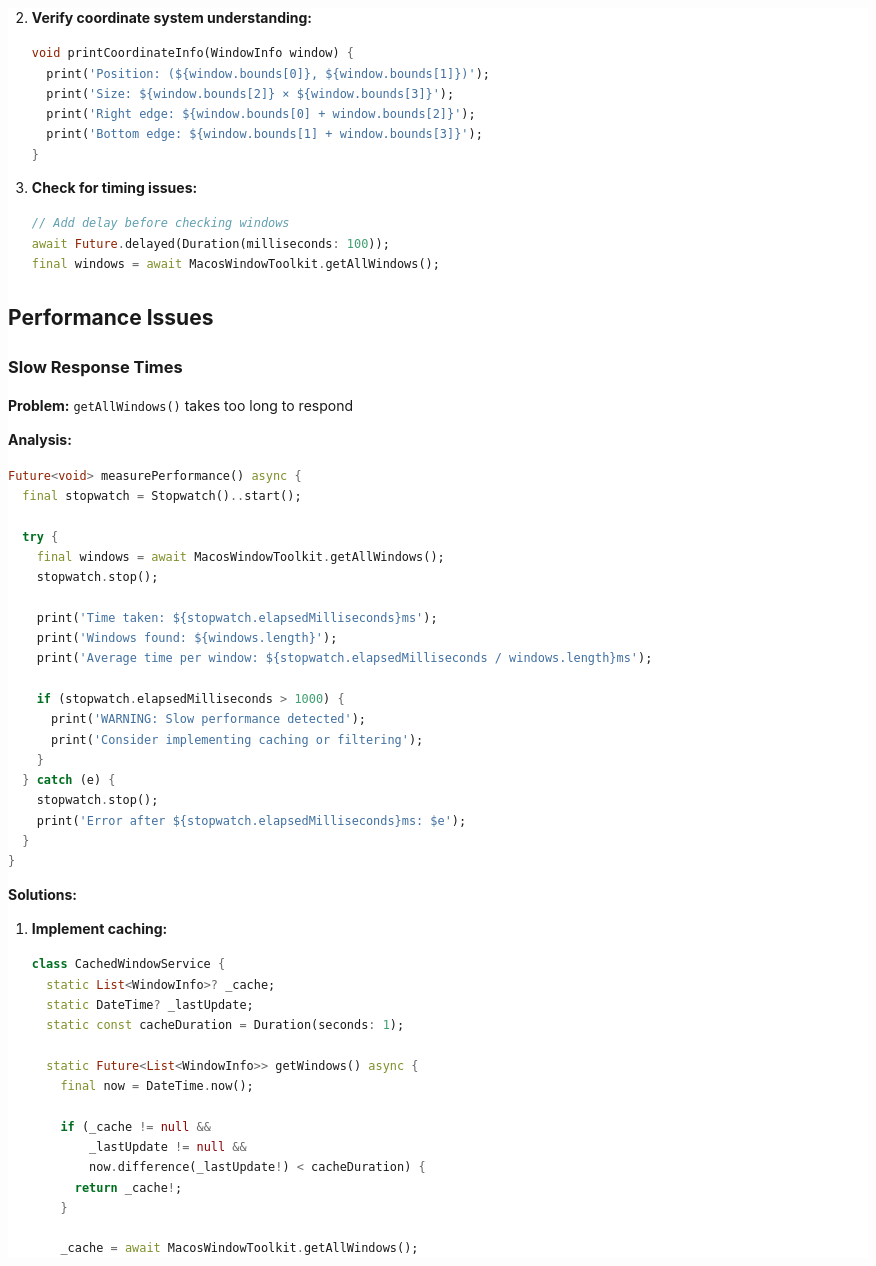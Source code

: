 2. **Verify coordinate system understanding:**
   ```dart
   void printCoordinateInfo(WindowInfo window) {
     print('Position: (${window.bounds[0]}, ${window.bounds[1]})');
     print('Size: ${window.bounds[2]} × ${window.bounds[3]}');
     print('Right edge: ${window.bounds[0] + window.bounds[2]}');
     print('Bottom edge: ${window.bounds[1] + window.bounds[3]}');
   }
   ```

3. **Check for timing issues:**
   ```dart
   // Add delay before checking windows
   await Future.delayed(Duration(milliseconds: 100));
   final windows = await MacosWindowToolkit.getAllWindows();
   ```

## Performance Issues

### Slow Response Times

**Problem:** `getAllWindows()` takes too long to respond

**Analysis:**
```dart
Future<void> measurePerformance() async {
  final stopwatch = Stopwatch()..start();
  
  try {
    final windows = await MacosWindowToolkit.getAllWindows();
    stopwatch.stop();
    
    print('Time taken: ${stopwatch.elapsedMilliseconds}ms');
    print('Windows found: ${windows.length}');
    print('Average time per window: ${stopwatch.elapsedMilliseconds / windows.length}ms');
    
    if (stopwatch.elapsedMilliseconds > 1000) {
      print('WARNING: Slow performance detected');
      print('Consider implementing caching or filtering');
    }
  } catch (e) {
    stopwatch.stop();
    print('Error after ${stopwatch.elapsedMilliseconds}ms: $e');
  }
}
```

**Solutions:**

1. **Implement caching:**
   ```dart
   class CachedWindowService {
     static List<WindowInfo>? _cache;
     static DateTime? _lastUpdate;
     static const cacheDuration = Duration(seconds: 1);
     
     static Future<List<WindowInfo>> getWindows() async {
       final now = DateTime.now();
       
       if (_cache != null && 
           _lastUpdate != null && 
           now.difference(_lastUpdate!) < cacheDuration) {
         return _cache!;
       }
       
       _cache = await MacosWindowToolkit.getAllWindows();
   ```